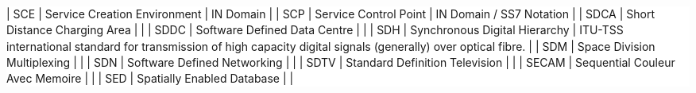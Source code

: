 | SCE                                    | Service Creation Environment                                                                                                                                                                                                                       | IN Domain                                                                                                                                                                                                                                                            |
| SCP                                    | Service Control Point                                                                                                                                                                                                                              | IN Domain / SS7 Notation                                                                                                                                                                                                                                             |
| SDCA                                   | Short Distance Charging Area                                                                                                                                                                                                                       |                                                                                                                                                                                                                                                                      |
| SDDC                                   | Software Defined Data Centre                                                                                                                                                                                                                       |                                                                                                                                                                                                                                                                      |
| SDH                                    | Synchronous Digital Hierarchy                                                                                                                                                                                                                      | ITU-TSS international standard for transmission of high capacity digital signals (generally) over optical fibre.                                                                                                                                                     |
| SDM                                    | Space Division Multiplexing                                                                                                                                                                                                                        |                                                                                                                                                                                                                                                                      |
| SDN                                    | Software Defined Networking                                                                                                                                                                                                                        |                                                                                                                                                                                                                                                                      |
| SDTV                                   | Standard Definition Television                                                                                                                                                                                                                     |                                                                                                                                                                                                                                                                      |
| SECAM                                  | Sequential Couleur Avec Memoire                                                                                                                                                                                                                    |                                                                                                                                                                                                                                                                      |
| SED                                    | Spatially Enabled Database                                                                                                                                                                                                                         |                                                                                                                                                                                                                                                                      |